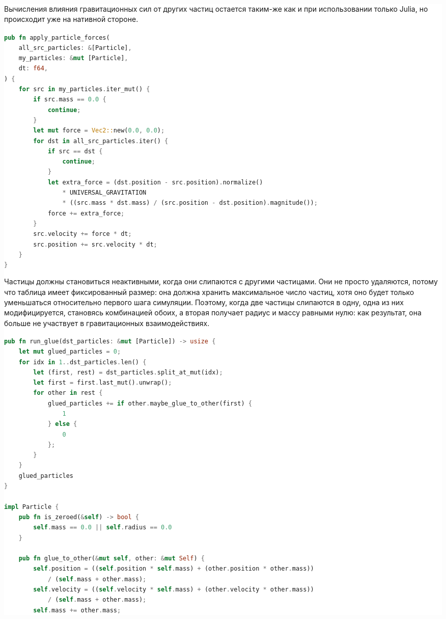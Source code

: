 Вычисления влияния гравитационных сил от других частиц остается таким-же как и при использовании только Julia, но происходит уже на нативной стороне.

```rust
pub fn apply_particle_forces(
    all_src_particles: &[Particle],
    my_particles: &mut [Particle],
    dt: f64,
) {
    for src in my_particles.iter_mut() {
        if src.mass == 0.0 {
            continue;
        }
        let mut force = Vec2::new(0.0, 0.0);
        for dst in all_src_particles.iter() {
            if src == dst {
                continue;
            }
            let extra_force = (dst.position - src.position).normalize()
                * UNIVERSAL_GRAVITATION
                * ((src.mass * dst.mass) / (src.position - dst.position).magnitude());
            force += extra_force;
        }
        src.velocity += force * dt;
        src.position += src.velocity * dt;
    }
}
```

Частицы должны становиться неактивными, когда они слипаются с другими частицами. Они не просто удаляются, потому что таблица имеет фиксированный размер:
она должна хранить максимальное число частиц, хотя оно будет только уменьшаться относительно первого шага симуляции.
Поэтому, когда две частицы слипаются в одну, одна из них модифицируется, становясь комбинацией обоих, а вторая получает радиус и массу равными нулю:
как результат, она больше не участвует в гравитационных взаимодействиях.

```rust
pub fn run_glue(dst_particles: &mut [Particle]) -> usize {
    let mut glued_particles = 0;
    for idx in 1..dst_particles.len() {
        let (first, rest) = dst_particles.split_at_mut(idx);
        let first = first.last_mut().unwrap();
        for other in rest {
            glued_particles += if other.maybe_glue_to_other(first) {
                1
            } else {
                0
            };
        }
    }
    glued_particles
}

impl Particle {
    pub fn is_zeroed(&self) -> bool {
        self.mass == 0.0 || self.radius == 0.0
    }

    pub fn glue_to_other(&mut self, other: &mut Self) {
        self.position = ((self.position * self.mass) + (other.position * other.mass))
            / (self.mass + other.mass);
        self.velocity = ((self.velocity * self.mass) + (other.velocity * other.mass))
            / (self.mass + other.mass);
        self.mass += other.mass;
```